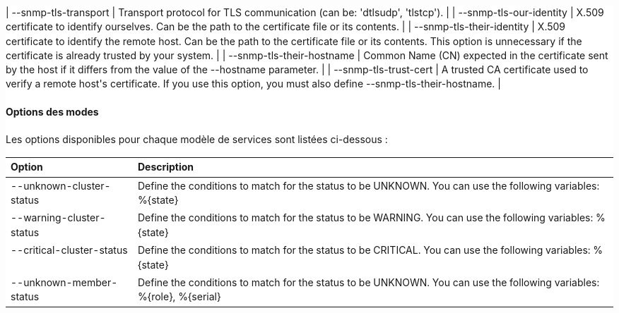 | --snmp-tls-transport                       | Transport protocol for TLS communication (can be: 'dtlsudp', 'tlstcp').                                                                                                                                                                                                                                                                                                                                                                                                                                                                                                                                                                                                                                                                                                                                                                                                                                                                                  |
| --snmp-tls-our-identity                    | X.509 certificate to identify ourselves. Can be the path to the certificate file or its contents.                                                                                                                                                                                                                                                                                                                                                                                                                                                                                                                                                                                                                                                                                                                                                                                                                                                        |
| --snmp-tls-their-identity                  | X.509 certificate to identify the remote host. Can be the path to the certificate file or its contents. This option is unnecessary if the certificate is already trusted by your system.                                                                                                                                                                                                                                                                                                                                                                                                                                                                                                                                                                                                                                                                                                                                                                 |
| --snmp-tls-their-hostname                  | Common Name (CN) expected in the certificate sent by the host if it differs from the value of the --hostname parameter.                                                                                                                                                                                                                                                                                                                                                                                                                                                                                                                                                                                                                                                                                                                                                                                                                                  |
| --snmp-tls-trust-cert                      | A trusted CA certificate used to verify a remote host's certificate. If you use this option, you must also define --snmp-tls-their-hostname.                                                                                                                                                                                                                                                                                                                                                                                                                                                                                                                                                                                                                                                                                                                                                                                                             |

#### Options des modes

Les options disponibles pour chaque modèle de services sont listées ci-dessous :

<Tabs groupId="sync">
<TabItem value="Cluster" label="Cluster">

| Option                    | Description                                                                                                             |
|:--------------------------|:------------------------------------------------------------------------------------------------------------------------|
| --unknown-cluster-status  | Define the conditions to match for the status to be UNKNOWN. You can use the following variables: %{state}              |
| --warning-cluster-status  | Define the conditions to match for the status to be WARNING. You can use the following variables: %{state}              |
| --critical-cluster-status | Define the conditions to match for the status to be CRITICAL. You can use the following variables: %{state}             |
| --unknown-member-status   | Define the conditions to match for the status to be UNKNOWN. You can use the following variables: %{role}, %{serial}    |